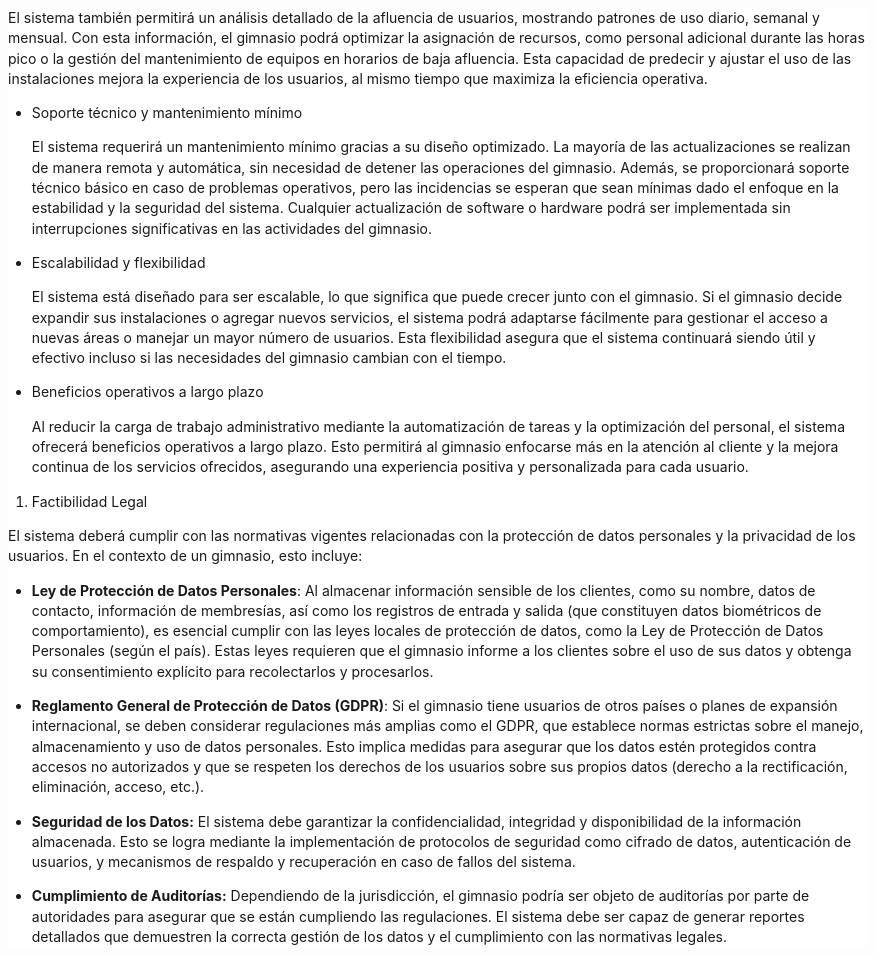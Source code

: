  El sistema también permitirá un análisis detallado de la afluencia de usuarios, mostrando patrones de uso diario, semanal y mensual. Con esta información, el gimnasio podrá optimizar la asignación de recursos, como personal adicional durante las horas pico o la gestión del mantenimiento de equipos en horarios de baja afluencia. Esta capacidad de predecir y ajustar el uso de las instalaciones mejora la experiencia de los usuarios, al mismo tiempo que maximiza la eficiencia operativa.

- Soporte técnico y mantenimiento mínimo

  El sistema requerirá un mantenimiento mínimo gracias a su diseño optimizado. La mayoría de las actualizaciones se realizan de manera remota y automática, sin necesidad de detener las operaciones del gimnasio. Además, se proporcionará soporte técnico básico en caso de problemas operativos, pero las incidencias se esperan que sean mínimas dado el enfoque en la estabilidad y la seguridad del sistema. Cualquier actualización de software o hardware podrá ser implementada sin interrupciones significativas en las actividades del gimnasio.

- Escalabilidad y flexibilidad

  El sistema está diseñado para ser escalable, lo que significa que puede crecer junto con el gimnasio. Si el gimnasio decide expandir sus instalaciones o agregar nuevos servicios, el sistema podrá adaptarse fácilmente para gestionar el acceso a nuevas áreas o manejar un mayor número de usuarios. Esta flexibilidad asegura que el sistema continuará siendo útil y efectivo incluso si las necesidades del gimnasio cambian con el tiempo.

- Beneficios operativos a largo plazo

  Al reducir la carga de trabajo administrativo mediante la automatización de tareas y la optimización del personal, el sistema ofrecerá beneficios operativos a largo plazo. Esto permitirá al gimnasio enfocarse más en la atención al cliente y la mejora continua de los servicios ofrecidos, asegurando una experiencia positiva y personalizada para cada usuario.


1. <a name="_heading=h.4d34og8"></a>Factibilidad Legal

El sistema deberá cumplir con las normativas vigentes relacionadas con la protección de datos personales y la privacidad de los usuarios. En el contexto de un gimnasio, esto incluye:

- **Ley de Protección de Datos Personales**: Al almacenar información sensible de los clientes, como su nombre, datos de contacto, información de membresías, así como los registros de entrada y salida (que constituyen datos biométricos de comportamiento), es esencial cumplir con las leyes locales de protección de datos, como la Ley de Protección de Datos Personales (según el país). Estas leyes requieren que el gimnasio informe a los clientes sobre el uso de sus datos y obtenga su consentimiento explícito para recolectarlos y procesarlos.

- **Reglamento General de Protección de Datos (GDPR)**: Si el gimnasio tiene usuarios de otros países o planes de expansión internacional, se deben considerar regulaciones más amplias como el GDPR, que establece normas estrictas sobre el manejo, almacenamiento y uso de datos personales. Esto implica medidas para asegurar que los datos estén protegidos contra accesos no autorizados y que se respeten los derechos de los usuarios sobre sus propios datos (derecho a la rectificación, eliminación, acceso, etc.).

- **Seguridad de los Datos:** El sistema debe garantizar la confidencialidad, integridad y disponibilidad de la información almacenada. Esto se logra mediante la implementación de protocolos de seguridad como cifrado de datos, autenticación de usuarios, y mecanismos de respaldo y recuperación en caso de fallos del sistema.

- **Cumplimiento de Auditorías:** Dependiendo de la jurisdicción, el gimnasio podría ser objeto de auditorías por parte de autoridades para asegurar que se están cumpliendo las regulaciones. El sistema debe ser capaz de generar reportes detallados que demuestren la correcta gestión de los datos y el cumplimiento con las normativas legales.
